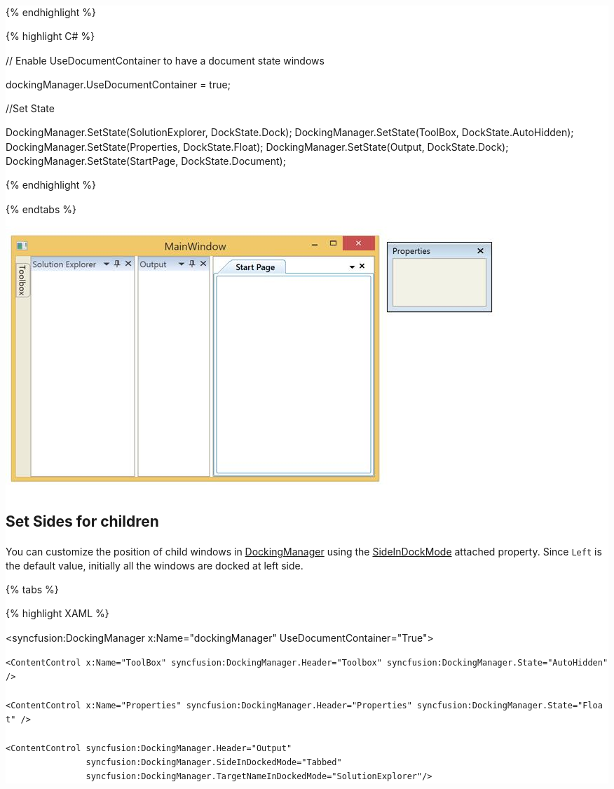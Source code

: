 {% endhighlight %}

{% highlight C# %}

// Enable UseDocumentContainer to have a document state windows

dockingManager.UseDocumentContainer = true;

//Set State

DockingManager.SetState(SolutionExplorer, DockState.Dock);
DockingManager.SetState(ToolBox, DockState.AutoHidden);
DockingManager.SetState(Properties, DockState.Float);
DockingManager.SetState(Output, DockState.Dock);
DockingManager.SetState(StartPage, DockState.Document);

{% endhighlight %}

{% endtabs %}

![Set different state for child windows in Docking Manager](Getting-Started_images/Getting-Started_img3.jpeg)


## Set Sides for children

You can customize the position of child windows in [DockingManager](https://help.syncfusion.com/cr/wpf/Syncfusion.Windows.Tools.Controls.DockingManager.html) using the [SideInDockMode](https://help.syncfusion.com/cr/wpf/Syncfusion.Windows.Tools.Controls.DockingManager.html#Syncfusion_Windows_Tools_Controls_DockingManager_SetSideInDockedMode_System_Windows_DependencyObject_Syncfusion_Windows_Tools_Controls_DockSide_) attached property. Since `Left` is the default value, initially all the windows are docked at left side. 

{% tabs %}

{% highlight XAML %}

<syncfusion:DockingManager x:Name="dockingManager" UseDocumentContainer="True">
    <ContentControl syncfusion:DockingManager.Header="Solution Explorer"
                    syncfusion:DockingManager.SideInDockedMode="Right"  x:Name="SolutionExplorer"/>

    <ContentControl x:Name="ToolBox" syncfusion:DockingManager.Header="Toolbox" syncfusion:DockingManager.State="AutoHidden" />

    <ContentControl x:Name="Properties" syncfusion:DockingManager.Header="Properties" syncfusion:DockingManager.State="Float" />

    <ContentControl syncfusion:DockingManager.Header="Output"
                    syncfusion:DockingManager.SideInDockedMode="Tabbed"
                    syncfusion:DockingManager.TargetNameInDockedMode="SolutionExplorer"/>
